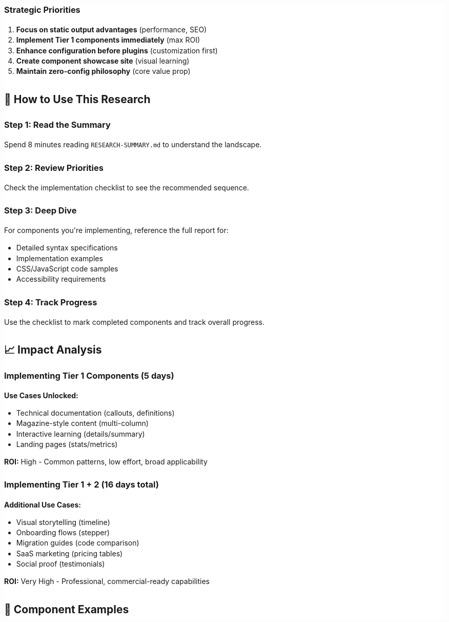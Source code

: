 ### Strategic Priorities
1. **Focus on static output advantages** (performance, SEO)
2. **Implement Tier 1 components immediately** (max ROI)
3. **Enhance configuration before plugins** (customization first)
4. **Create component showcase site** (visual learning)
5. **Maintain zero-config philosophy** (core value prop)

## 🔧 How to Use This Research

### Step 1: Read the Summary
Spend 8 minutes reading `RESEARCH-SUMMARY.md` to understand the landscape.

### Step 2: Review Priorities
Check the implementation checklist to see the recommended sequence.

### Step 3: Deep Dive
For components you're implementing, reference the full report for:
- Detailed syntax specifications
- Implementation examples
- CSS/JavaScript code samples
- Accessibility requirements

### Step 4: Track Progress
Use the checklist to mark completed components and track overall progress.

## 📈 Impact Analysis

### Implementing Tier 1 Components (5 days)
**Use Cases Unlocked:**
- Technical documentation (callouts, definitions)
- Magazine-style content (multi-column)
- Interactive learning (details/summary)
- Landing pages (stats/metrics)

**ROI:** High - Common patterns, low effort, broad applicability

### Implementing Tier 1 + 2 (16 days total)
**Additional Use Cases:**
- Visual storytelling (timeline)
- Onboarding flows (stepper)
- Migration guides (code comparison)
- SaaS marketing (pricing tables)
- Social proof (testimonials)

**ROI:** Very High - Professional, commercial-ready capabilities

## 🎨 Component Examples

